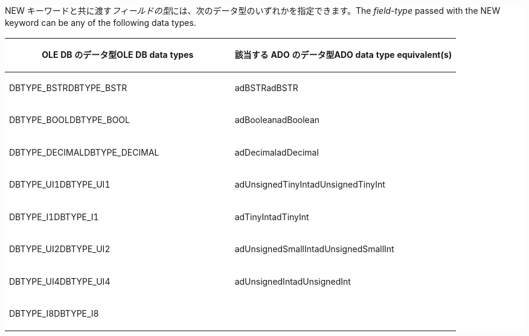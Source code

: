 
<span data-ttu-id="f28f3-136">NEW キーワードと共に渡す*フィールドの型*には、次のデータ型のいずれかを指定できます。</span><span class="sxs-lookup"><span data-stu-id="f28f3-136">The *field-type* passed with the NEW keyword can be any of the following data types.</span></span>

<table>
<colgroup>
<col style="width: 50%" />
<col style="width: 50%" />
</colgroup>
<thead>
<tr class="header">
<th><p><span data-ttu-id="f28f3-137">OLE DB のデータ型</span><span class="sxs-lookup"><span data-stu-id="f28f3-137">OLE DB data types</span></span></p></th>
<th><p><span data-ttu-id="f28f3-138">該当する ADO のデータ型</span><span class="sxs-lookup"><span data-stu-id="f28f3-138">ADO data type equivalent(s)</span></span></p></th>
</tr>
</thead>
<tbody>
<tr class="odd">
<td><p><span data-ttu-id="f28f3-139">DBTYPE_BSTR</span><span class="sxs-lookup"><span data-stu-id="f28f3-139">DBTYPE_BSTR</span></span></p></td>
<td><p><span data-ttu-id="f28f3-140">adBSTR</span><span class="sxs-lookup"><span data-stu-id="f28f3-140">adBSTR</span></span></p></td>
</tr>
<tr class="even">
<td><p><span data-ttu-id="f28f3-141">DBTYPE_BOOL</span><span class="sxs-lookup"><span data-stu-id="f28f3-141">DBTYPE_BOOL</span></span></p></td>
<td><p><span data-ttu-id="f28f3-142">adBoolean</span><span class="sxs-lookup"><span data-stu-id="f28f3-142">adBoolean</span></span></p></td>
</tr>
<tr class="odd">
<td><p><span data-ttu-id="f28f3-143">DBTYPE_DECIMAL</span><span class="sxs-lookup"><span data-stu-id="f28f3-143">DBTYPE_DECIMAL</span></span></p></td>
<td><p><span data-ttu-id="f28f3-144">adDecimal</span><span class="sxs-lookup"><span data-stu-id="f28f3-144">adDecimal</span></span></p></td>
</tr>
<tr class="even">
<td><p><span data-ttu-id="f28f3-145">DBTYPE_UI1</span><span class="sxs-lookup"><span data-stu-id="f28f3-145">DBTYPE_UI1</span></span></p></td>
<td><p><span data-ttu-id="f28f3-146">adUnsignedTinyInt</span><span class="sxs-lookup"><span data-stu-id="f28f3-146">adUnsignedTinyInt</span></span></p></td>
</tr>
<tr class="odd">
<td><p><span data-ttu-id="f28f3-147">DBTYPE_I1</span><span class="sxs-lookup"><span data-stu-id="f28f3-147">DBTYPE_I1</span></span></p></td>
<td><p><span data-ttu-id="f28f3-148">adTinyInt</span><span class="sxs-lookup"><span data-stu-id="f28f3-148">adTinyInt</span></span></p></td>
</tr>
<tr class="even">
<td><p><span data-ttu-id="f28f3-149">DBTYPE_UI2</span><span class="sxs-lookup"><span data-stu-id="f28f3-149">DBTYPE_UI2</span></span></p></td>
<td><p><span data-ttu-id="f28f3-150">adUnsignedSmallInt</span><span class="sxs-lookup"><span data-stu-id="f28f3-150">adUnsignedSmallInt</span></span></p></td>
</tr>
<tr class="odd">
<td><p><span data-ttu-id="f28f3-151">DBTYPE_UI4</span><span class="sxs-lookup"><span data-stu-id="f28f3-151">DBTYPE_UI4</span></span></p></td>
<td><p><span data-ttu-id="f28f3-152">adUnsignedInt</span><span class="sxs-lookup"><span data-stu-id="f28f3-152">adUnsignedInt</span></span></p></td>
</tr>
<tr class="even">
<td><p><span data-ttu-id="f28f3-153">DBTYPE_I8</span><span class="sxs-lookup"><span data-stu-id="f28f3-153">DBTYPE_I8</span></span></p></td>